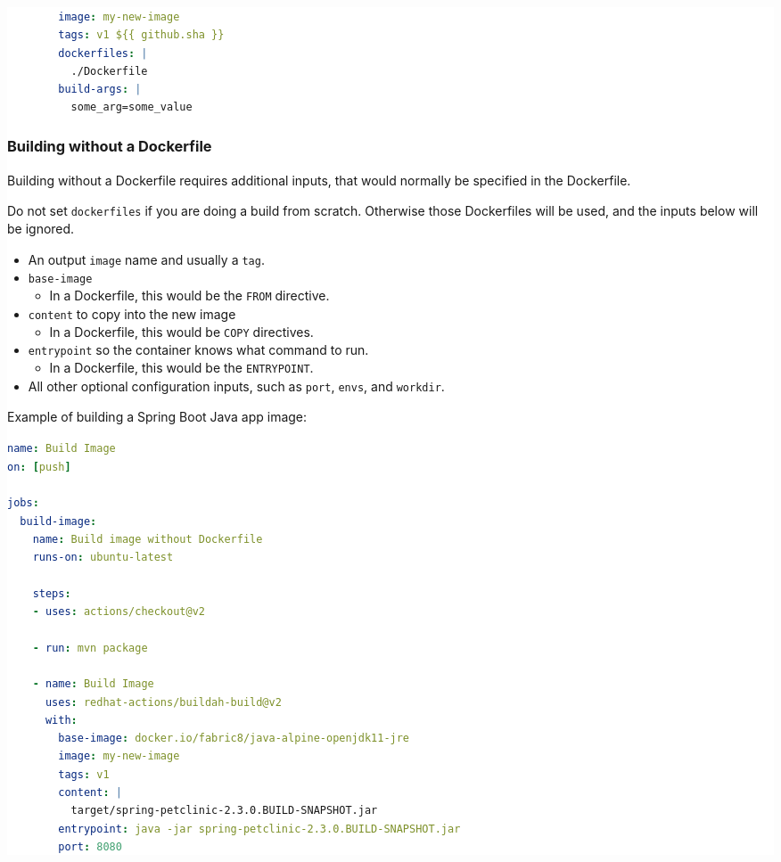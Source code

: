 ```yaml
        image: my-new-image
        tags: v1 ${{ github.sha }}
        dockerfiles: |
          ./Dockerfile
        build-args: |
          some_arg=some_value
```
<a id="scratch-build"></a>

### Building without a Dockerfile

Building without a Dockerfile requires additional inputs, that would normally be specified in the Dockerfile.

Do not set `dockerfiles` if you are doing a build from scratch. Otherwise those Dockerfiles will be used, and the inputs below will be ignored.

- An output `image` name and usually a `tag`.
- `base-image`
  - In a Dockerfile, this would be the `FROM` directive.
- `content` to copy into the new image
  - In a Dockerfile, this would be `COPY` directives.
- `entrypoint` so the container knows what command to run.
  - In a Dockerfile, this would be the `ENTRYPOINT`.
- All other optional configuration inputs, such as `port`, `envs`, and `workdir`.

Example of building a Spring Boot Java app image:
```yaml
name: Build Image
on: [push]

jobs:
  build-image:
    name: Build image without Dockerfile
    runs-on: ubuntu-latest

    steps:
    - uses: actions/checkout@v2

    - run: mvn package

    - name: Build Image
      uses: redhat-actions/buildah-build@v2
      with:
        base-image: docker.io/fabric8/java-alpine-openjdk11-jre
        image: my-new-image
        tags: v1
        content: |
          target/spring-petclinic-2.3.0.BUILD-SNAPSHOT.jar
        entrypoint: java -jar spring-petclinic-2.3.0.BUILD-SNAPSHOT.jar
        port: 8080
```
